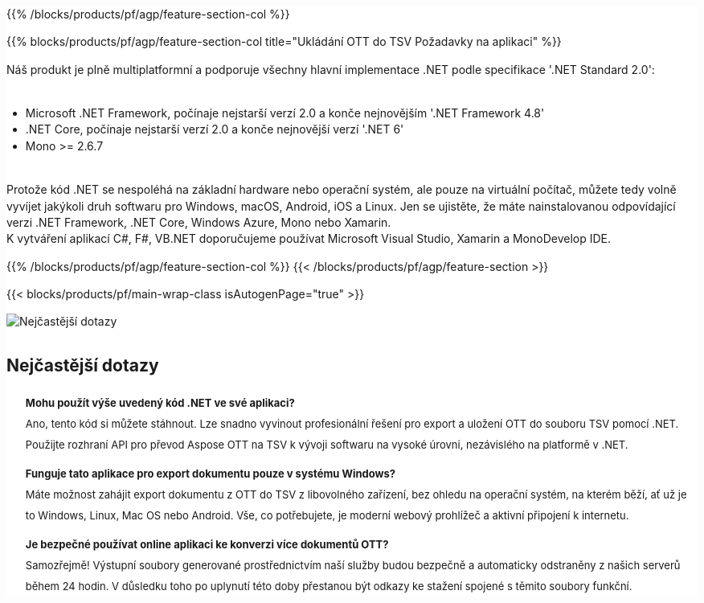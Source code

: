 {{% /blocks/products/pf/agp/feature-section-col %}}

{{% blocks/products/pf/agp/feature-section-col title="Ukládání OTT do TSV Požadavky na aplikaci" %}}

Náš produkt je plně multiplatformní a podporuje všechny hlavní implementace .NET podle specifikace '.NET Standard 2.0':<br /><br />

- Microsoft .NET Framework, počínaje nejstarší verzí 2.0 a konče nejnovějším '.NET Framework 4.8'
- .NET Core, počínaje nejstarší verzí 2.0 a konče nejnovější verzí '.NET 6'
- Mono >= 2.6.7
<br />
Protože kód .NET se nespoléhá na základní hardware nebo operační systém, ale pouze na virtuální počítač, můžete tedy volně vyvíjet jakýkoli druh softwaru pro Windows, macOS, Android, iOS a Linux.  Jen se ujistěte, že máte nainstalovanou odpovídající verzi .NET Framework, .NET Core, Windows Azure, Mono nebo Xamarin.<br />
K vytváření aplikací C#, F#, VB.NET doporučujeme používat Microsoft Visual Studio, Xamarin a MonoDevelop IDE.

{{% /blocks/products/pf/agp/feature-section-col %}}
{{< /blocks/products/pf/agp/feature-section >}}

{{< blocks/products/pf/main-wrap-class isAutogenPage="true" >}}

<style>.howtolist li{margin-right: 0!important;line-height: 26px;position: relative;margin-bottom: 10px;font-size: 13px;list-style-type: none;}</style>
<div class="col-md-12 tl bg-gray-dark howtolist section">
  <a class="anchor" name="faqpage"></a>
  <div class="container tl dflex" itemscope="" itemtype="https://schema.org/FAQPage">
      <div class="col-md-4 howtosectiongfx">
          <img class="social-panel-hide-on-mobile" src="https://www.groupdocs.cloud/templates/brand/images/groupdocs/conversion/groupdocs_conversion-brand.png" alt="Nejčastější dotazy" width="335" height="283">
      </div>
      <div class="howtosection col-md-8">
          <div>
              <h2>Nejčastější dotazy</h2>
               <ul>
                  <li itemscope="" itemprop="mainEntity" itemtype="https://schema.org/Question">
                      <div>
                          <span itemprop="name"><b>Mohu použít výše uvedený kód .NET ve své aplikaci?</b></span>
                      </div>
                      <div itemscope="" itemprop="acceptedAnswer" itemtype="https://schema.org/Answer">
                          <span itemprop="text">Ano, tento kód si můžete stáhnout. Lze snadno vyvinout profesionální řešení pro export a uložení OTT do souboru TSV pomocí .NET.  Použijte rozhraní API pro převod Aspose OTT na TSV k vývoji softwaru na vysoké úrovni, nezávislého na platformě v .NET.</span>
                      </div>
                  </li>
                  <li itemscope="" itemprop="mainEntity" itemtype="https://schema.org/Question">
                      <div>
                          <span itemprop="name"><b>Funguje tato aplikace pro export dokumentu pouze v systému Windows?</b></span>
                      </div>
                      <div itemscope="" itemprop="acceptedAnswer" itemtype="https://schema.org/Answer">
                          <span itemprop="text">Máte možnost zahájit export dokumentu z OTT do TSV z libovolného zařízení, bez ohledu na operační systém, na kterém běží, ať už je to Windows, Linux, Mac OS nebo Android.  Vše, co potřebujete, je moderní webový prohlížeč a aktivní připojení k internetu.</span>
                      </div>
                  </li>
                  <li itemscope="" itemprop="mainEntity" itemtype="https://schema.org/Question">
                      <div>
                          <span itemprop="name"><b>Je bezpečné používat online aplikaci ke konverzi více dokumentů OTT?</b></span>
                      </div>
                      <div itemscope="" itemprop="acceptedAnswer" itemtype="https://schema.org/Answer">
                          <span itemprop="text">Samozřejmě! Výstupní soubory generované prostřednictvím naší služby budou bezpečně a automaticky odstraněny z našich serverů během 24 hodin.  V důsledku toho po uplynutí této doby přestanou být odkazy ke stažení spojené s těmito soubory funkční.</span>